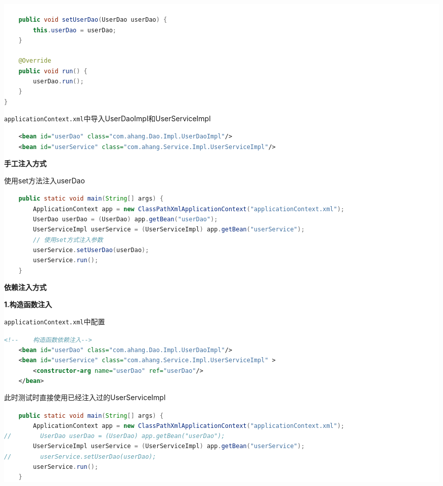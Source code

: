 ```java

    public void setUserDao(UserDao userDao) {
        this.userDao = userDao;
    }

    @Override
    public void run() {
        userDao.run();
    }
}
```



`applicationContext.xml`中导入UserDaoImpl和UserServiceImpl

```xml
    <bean id="userDao" class="com.ahang.Dao.Impl.UserDaoImpl"/>
    <bean id="userService" class="com.ahang.Service.Impl.UserServiceImpl"/>
```



**手工注入方式**

使用set方法注入userDao

```java
    public static void main(String[] args) {
        ApplicationContext app = new ClassPathXmlApplicationContext("applicationContext.xml");
        UserDao userDao = (UserDao) app.getBean("userDao");
        UserServiceImpl userService = (UserServiceImpl) app.getBean("userService");
        // 使用set方式注入参数
        userService.setUserDao(userDao);
        userService.run();
    }
```



**依赖注入方式**

**1.构造函数注入**

`applicationContext.xml`中配置

```xml
<!--    构造函数依赖注入-->
    <bean id="userDao" class="com.ahang.Dao.Impl.UserDaoImpl"/>
    <bean id="userService" class="com.ahang.Service.Impl.UserServiceImpl" >
        <constructor-arg name="userDao" ref="userDao"/>
    </bean>
```

此时测试时直接使用已经注入过的UserServiceImpl

```java
    public static void main(String[] args) {
        ApplicationContext app = new ClassPathXmlApplicationContext("applicationContext.xml");
//        UserDao userDao = (UserDao) app.getBean("userDao");
        UserServiceImpl userService = (UserServiceImpl) app.getBean("userService");
//        userService.setUserDao(userDao);
        userService.run();
    }
```
